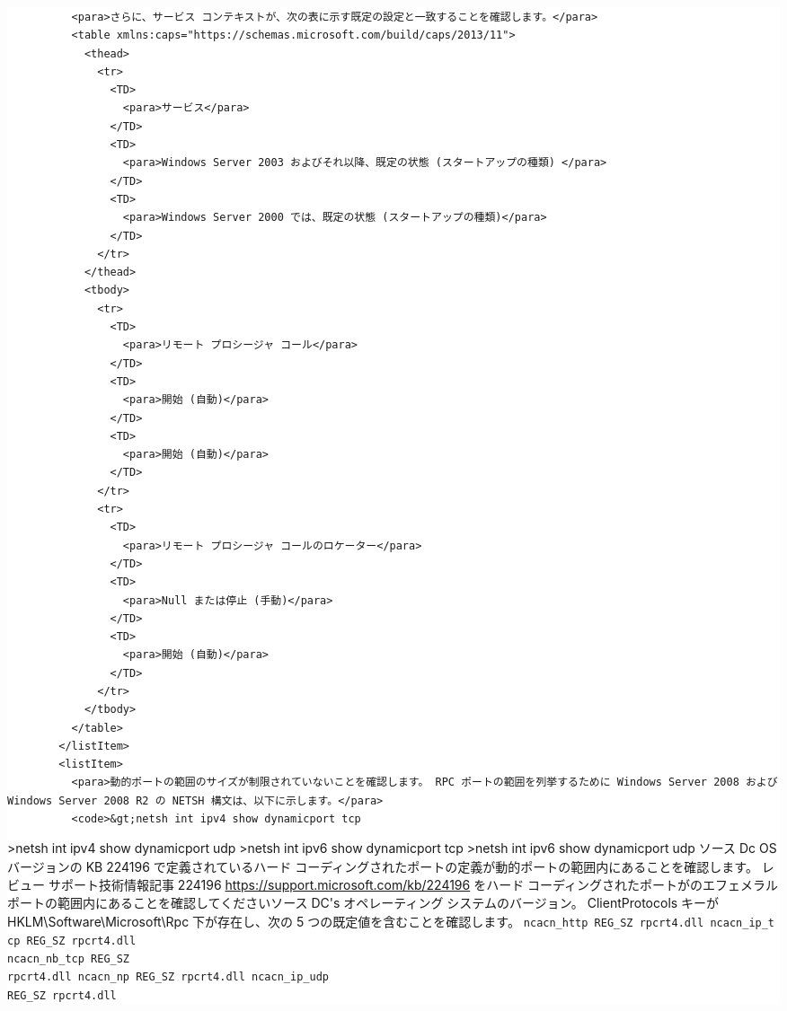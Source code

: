               <para>さらに、サービス コンテキストが、次の表に示す既定の設定と一致することを確認します。</para>
              <table xmlns:caps="https://schemas.microsoft.com/build/caps/2013/11">
                <thead>
                  <tr>
                    <TD>
                      <para>サービス</para>
                    </TD>
                    <TD>
                      <para>Windows Server 2003 およびそれ以降、既定の状態 (スタートアップの種類) </para>
                    </TD>
                    <TD>
                      <para>Windows Server 2000 では、既定の状態 (スタートアップの種類)</para>
                    </TD>
                  </tr>
                </thead>
                <tbody>
                  <tr>
                    <TD>
                      <para>リモート プロシージャ コール</para>
                    </TD>
                    <TD>
                      <para>開始 (自動)</para>
                    </TD>
                    <TD>
                      <para>開始 (自動)</para>
                    </TD>
                  </tr>
                  <tr>
                    <TD>
                      <para>リモート プロシージャ コールのロケーター</para>
                    </TD>
                    <TD>
                      <para>Null または停止 (手動)</para>
                    </TD>
                    <TD>
                      <para>開始 (自動)</para>
                    </TD>
                  </tr>
                </tbody>
              </table>
            </listItem>
            <listItem>
              <para>動的ポートの範囲のサイズが制限されていないことを確認します。 RPC ポートの範囲を列挙するために Windows Server 2008 および Windows Server 2008 R2 の NETSH 構文は、以下に示します。</para>
              <code>&gt;netsh int ipv4 show dynamicport tcp
&gt;netsh int ipv4 show dynamicport udp
&gt;netsh int ipv6 show dynamicport tcp
&gt;netsh int ipv6 show dynamicport udp</code>
            </listItem>
            <listItem>
              <para>ソース Dc OS バージョンの KB 224196 で定義されているハード コーディングされたポートの定義が動的ポートの範囲内にあることを確認します。</para>
              <para>レビュー <externalLink><linkText>サポート技術情報記事 224196</linkText> <linkUri> <a href="https://support.microsoft.com/kb/224196" data-raw-source="https://support.microsoft.com/kb/224196"> https://support.microsoft.com/kb/224196 </a> </linkUri> </externalLink>をハード コーディングされたポートがのエフェメラル ポートの範囲内にあることを確認してくださいソース DC&#39;s オペレーティング システムのバージョン。</para>
            </listItem>
            <listItem>
              <para>ClientProtocols キーが HKLM\Software\Microsoft\Rpc 下が存在し、次の 5 つの既定値を含むことを確認します。</para>
              <code>ncacn_http REG_SZ rpcrt4.dll
ncacn_ip_tcp REG_SZ rpcrt4.dll
<codeFeaturedElement>ncacn_nb_tcp REG_SZ rpcrt4.dll</codeFeaturedElement>
ncacn_np REG_SZ rpcrt4.dll
ncacn_ip_udp REG_SZ rpcrt4.dll</code>
            </listItem>